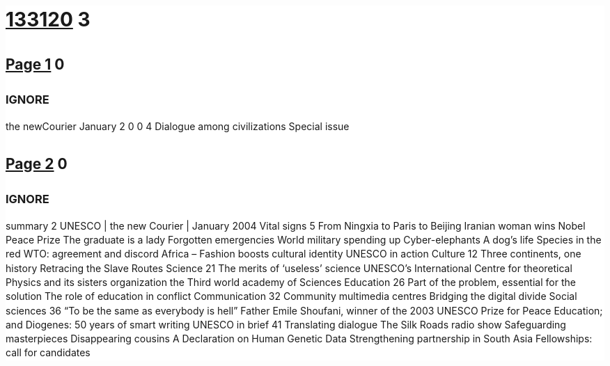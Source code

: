 # [133120](https://demo.humlab.umu.se/courier/133120eng.pdf) 3

## [Page 1](https://demo.humlab.umu.se/courier/133120eng.pdf#page=1) 0

### IGNORE

the newCourier
January  2 0 0 4
Dialogue 
among
civilizations
Special issue

## [Page 2](https://demo.humlab.umu.se/courier/133120eng.pdf#page=2) 0

### IGNORE

summary
2
UNESCO | the new Courier | January 2004
Vital signs   5
From Ningxia to Paris to Beijing
Iranian woman wins Nobel Peace Prize
The graduate is a lady
Forgotten emergencies
World military spending up
Cyber-elephants
A dog’s life
Species in the red
WTO: agreement and discord
Africa – Fashion boosts cultural identity
UNESCO in action
Culture   12
 Three continents, one history
Retracing the Slave Routes
Science   21
 The merits of ‘useless’ science
UNESCO’s International Centre for theoretical Physics and its sisters 
organization the Third world academy of Sciences
Education   26
  Part of the problem, 
essential for the solution
The role of education in conflict
Communication   32
  Community multimedia centres
Bridging the digital divide
Social sciences   36
  “To be the same as everybody is hell”
       Father Emile Shoufani, winner of the 2003 UNESCO Prize for Peace 
Education; and Diogenes: 50 years of smart writing
UNESCO in brief   41
Translating dialogue
The Silk Roads radio show
Safeguarding masterpieces
Disappearing cousins
A Declaration on Human Genetic Data
Strengthening partnership in South Asia 
Fellowships: call for candidates